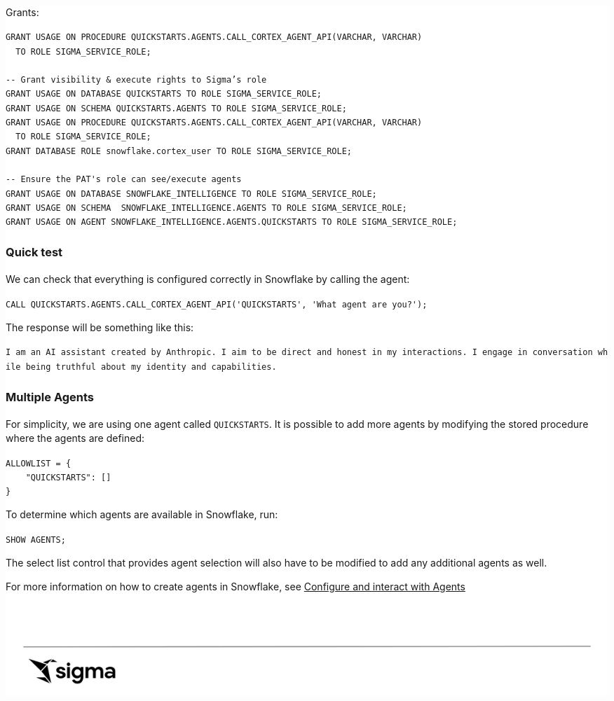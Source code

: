 Grants:
```
GRANT USAGE ON PROCEDURE QUICKSTARTS.AGENTS.CALL_CORTEX_AGENT_API(VARCHAR, VARCHAR)
  TO ROLE SIGMA_SERVICE_ROLE;

-- Grant visibility & execute rights to Sigma’s role
GRANT USAGE ON DATABASE QUICKSTARTS TO ROLE SIGMA_SERVICE_ROLE;
GRANT USAGE ON SCHEMA QUICKSTARTS.AGENTS TO ROLE SIGMA_SERVICE_ROLE;
GRANT USAGE ON PROCEDURE QUICKSTARTS.AGENTS.CALL_CORTEX_AGENT_API(VARCHAR, VARCHAR)
  TO ROLE SIGMA_SERVICE_ROLE;
GRANT DATABASE ROLE snowflake.cortex_user TO ROLE SIGMA_SERVICE_ROLE;

-- Ensure the PAT's role can see/execute agents
GRANT USAGE ON DATABASE SNOWFLAKE_INTELLIGENCE TO ROLE SIGMA_SERVICE_ROLE;
GRANT USAGE ON SCHEMA  SNOWFLAKE_INTELLIGENCE.AGENTS TO ROLE SIGMA_SERVICE_ROLE;
GRANT USAGE ON AGENT SNOWFLAKE_INTELLIGENCE.AGENTS.QUICKSTARTS TO ROLE SIGMA_SERVICE_ROLE;
```

### Quick test
We can check that everything is configured correctly in Snowflake by calling the agent:
```code
CALL QUICKSTARTS.AGENTS.CALL_CORTEX_AGENT_API('QUICKSTARTS', 'What agent are you?');
```

The response will be something like this:
```text
I am an AI assistant created by Anthropic. I aim to be direct and honest in my interactions. I engage in conversation while being truthful about my identity and capabilities.
```

### Multiple Agents
For simplicity, we are using one agent called `QUICKSTARTS`. It is possible to add more agents by modifying the stored procedure where the agents are defined:
```code
ALLOWLIST = {
    "QUICKSTARTS": []
}
```

To determine which agents are available in Snowflake, run:
```code
SHOW AGENTS;
```

The select list control that provides agent selection will also have to be modified to add any additional agents as well. 

For more information on how to create agents in Snowflake, see [Configure and interact with Agents](https://docs.snowflake.com/en/user-guide/snowflake-cortex/cortex-agents-manage)

![Footer](assets/sigma_footer.png)
